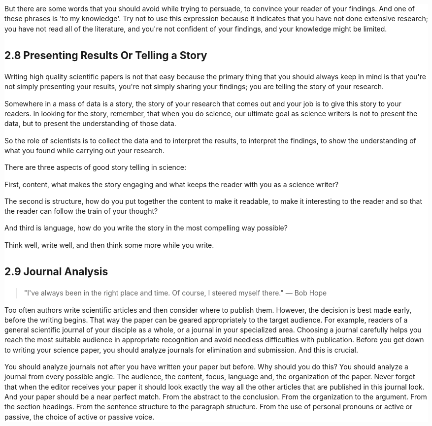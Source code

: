 But there are some words that you should avoid while trying to persuade, to convince your reader of
your findings. And one of these phrases is 'to my knowledge'. Try not to use this expression
because it indicates that you have not done extensive research; you have not read all of the
literature, and you're not confident of your findings, and your knowledge might be limited.



## 2.8 Presenting Results Or Telling a Story

Writing high quality scientific papers is not that easy because the primary thing that you should
always keep in mind is that you're not simply presenting your results, you're not simply sharing
your findings; you are telling the story of your research.

Somewhere in a mass of data is a story, the story of your research that comes out and your job is to
give this story to your readers. In looking for the story, remember, that when you do science, our
ultimate goal as science writers is not to present the data, but to present the understanding of
those data.

So the role of scientists is to collect the data and to interpret the results, to interpret the
findings, to show the understanding of what you found while carrying out your research. 

There are three aspects of good story telling in science:

First, content, what makes the story engaging and what keeps the reader with you as a science
writer?

The second is structure, how do you put together the content to make it readable, to make it
interesting to the reader and so that the reader can follow the train of your thought?

And third is language, how do you write the story in the most compelling way possible?

Think well, write well, and then think some more while you write.



## 2.9 Journal Analysis

> "I've always been in the right place and time. Of course, I steered myself there." — Bob Hope

Too often authors write scientific articles and then consider where to publish them. However, the
decision is best made early, before the writing begins. That way the paper can be geared
appropriately to the target audience. For example, readers of a general scientific journal of your
disciple as a whole, or a journal in your specialized area. Choosing a journal carefully helps you
reach the most suitable audience in appropriate recognition and avoid needless difficulties with
publication. Before you get down to writing your science paper, you should analyze journals for
elimination and submission. And this is crucial.

You should analyze journals not after you have written your paper but before. Why should you do
this? You should analyze a journal from every possible angle. The audience, the content, focus,
language and, the organization of the paper. Never forget that when the editor receives your paper
it should look exactly the way all the other articles that are published in this journal look. And
your paper should be a near perfect match. From the abstract to the conclusion. From the
organization to the argument. From the section headings. From the sentence structure to the
paragraph structure. From the use of personal pronouns or active or passive, the choice of active
or passive voice.
